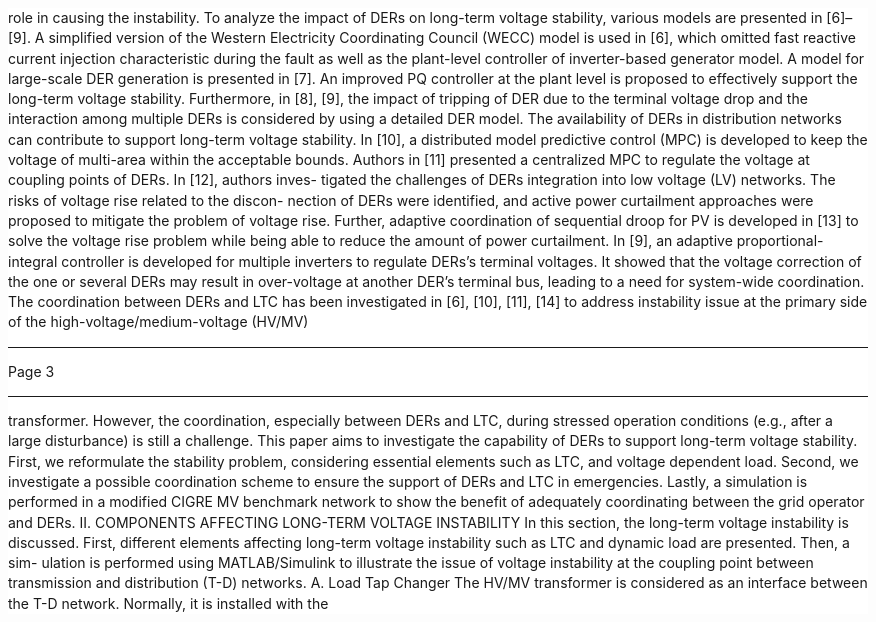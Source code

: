 role in causing the instability. To analyze the impact of DERs
on long-term voltage stability, various models are presented
in [6]–[9]. A simplified version of the Western Electricity
Coordinating Council (WECC) model is used in [6], which
omitted fast reactive current injection characteristic during the
fault as well as the plant-level controller of inverter-based
generator model. A model for large-scale DER generation
is presented in [7]. An improved PQ controller at the plant
level is proposed to effectively support the long-term voltage
stability. Furthermore, in [8], [9], the impact of tripping of
DER due to the terminal voltage drop and the interaction
among multiple DERs is considered by using a detailed DER
model.
The availability of DERs in distribution networks can
contribute to support long-term voltage stability. In [10], a
distributed model predictive control (MPC) is developed to
keep the voltage of multi-area within the acceptable bounds.
Authors in [11] presented a centralized MPC to regulate the
voltage at coupling points of DERs. In [12], authors inves-
tigated the challenges of DERs integration into low voltage
(LV) networks. The risks of voltage rise related to the discon-
nection of DERs were identified, and active power curtailment
approaches were proposed to mitigate the problem of voltage
rise. Further, adaptive coordination of sequential droop for PV
is developed in [13] to solve the voltage rise problem while
being able to reduce the amount of power curtailment. In
[9], an adaptive proportional-integral controller is developed
for multiple inverters to regulate DERs’s terminal voltages.
It showed that the voltage correction of the one or several
DERs may result in over-voltage at another DER’s terminal
bus, leading to a need for system-wide coordination. The
coordination between DERs and LTC has been investigated
in [6], [10], [11], [14] to address instability issue at the
primary side of the high-voltage/medium-voltage (HV/MV)


---

Page 3

---

transformer. However, the coordination, especially between
DERs and LTC, during stressed operation conditions (e.g.,
after a large disturbance) is still a challenge.
This paper aims to investigate the capability of DERs
to support long-term voltage stability. First, we reformulate
the stability problem, considering essential elements such as
LTC, and voltage dependent load. Second, we investigate a
possible coordination scheme to ensure the support of DERs
and LTC in emergencies. Lastly, a simulation is performed
in a modified CIGRE MV benchmark network to show the
benefit of adequately coordinating between the grid operator
and DERs.
II. COMPONENTS AFFECTING LONG-TERM VOLTAGE
INSTABILITY
In this section, the long-term voltage instability is discussed.
First, different elements affecting long-term voltage instability
such as LTC and dynamic load are presented. Then, a sim-
ulation is performed using MATLAB/Simulink to illustrate
the issue of voltage instability at the coupling point between
transmission and distribution (T-D) networks.
A. Load Tap Changer
The HV/MV transformer is considered as an interface
between the T-D network. Normally, it is installed with the